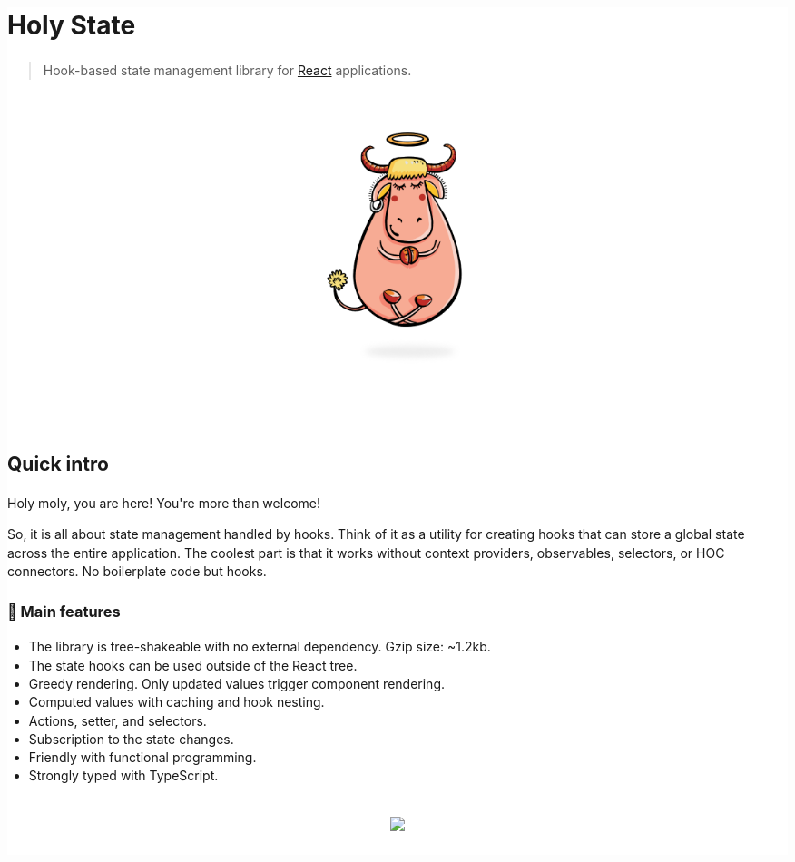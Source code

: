 # Holy State
> Hook-based state management library for [React](https://github.com/facebook/react) applications.

<br/>
<br/>
<div align="center">
  <img src="./holy-cow.png" width="160px">
</div>
<br/>
<br/>
<br/>

## Quick intro
Holy moly, you are here! You're more than welcome!

So, it is all about state management handled by hooks. Think of it as a utility for creating hooks that can store a global state across the entire application. The coolest part is that it works without context providers, observables, selectors, or HOC connectors. No boilerplate code but hooks.

### 🦄 Main features
- The library is tree-shakeable with no external dependency. Gzip size: ~1.2kb. 
- The state hooks can be used outside of the React tree.
- Greedy rendering. Only updated values trigger component rendering.
- Computed values with caching and hook nesting.
- Actions, setter, and selectors.
- Subscription to the state changes.
- Friendly with functional programming.
- Strongly typed with TypeScript.

<br/>
<div align="center">
  <img src="./wrong-marketing.png">
</div>
<br/>
